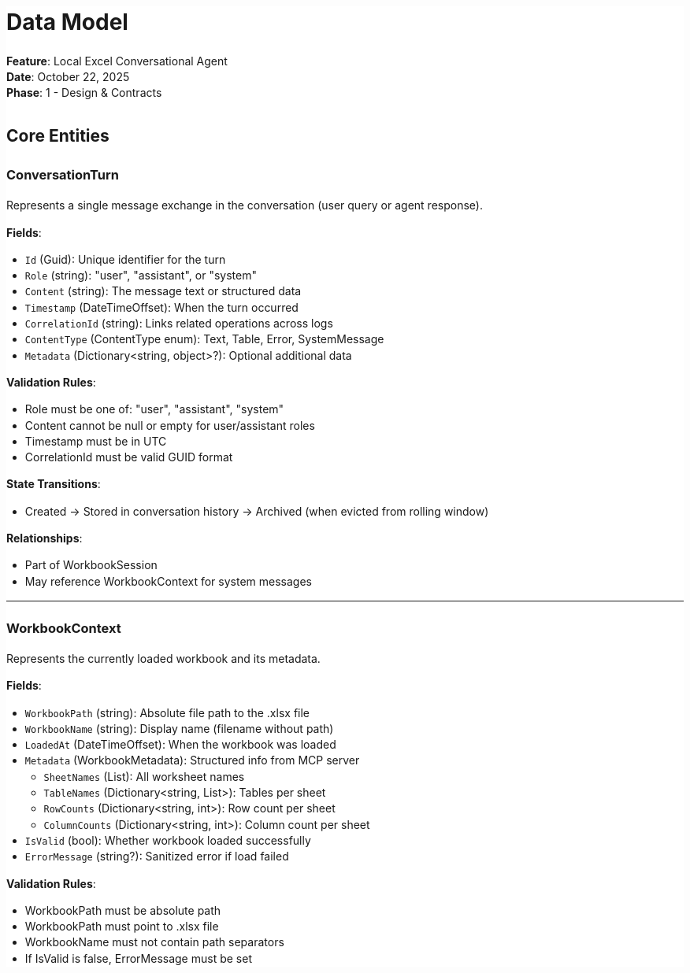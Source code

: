 # Data Model

**Feature**: Local Excel Conversational Agent  
**Date**: October 22, 2025  
**Phase**: 1 - Design & Contracts

## Core Entities

### ConversationTurn

Represents a single message exchange in the conversation (user query or agent response).

**Fields**:
- `Id` (Guid): Unique identifier for the turn
- `Role` (string): "user", "assistant", or "system"
- `Content` (string): The message text or structured data
- `Timestamp` (DateTimeOffset): When the turn occurred
- `CorrelationId` (string): Links related operations across logs
- `ContentType` (ContentType enum): Text, Table, Error, SystemMessage
- `Metadata` (Dictionary<string, object>?): Optional additional data

**Validation Rules**:
- Role must be one of: "user", "assistant", "system"
- Content cannot be null or empty for user/assistant roles
- Timestamp must be in UTC
- CorrelationId must be valid GUID format

**State Transitions**:
- Created → Stored in conversation history → Archived (when evicted from rolling window)

**Relationships**:
- Part of WorkbookSession
- May reference WorkbookContext for system messages

---

### WorkbookContext

Represents the currently loaded workbook and its metadata.

**Fields**:
- `WorkbookPath` (string): Absolute file path to the .xlsx file
- `WorkbookName` (string): Display name (filename without path)
- `LoadedAt` (DateTimeOffset): When the workbook was loaded
- `Metadata` (WorkbookMetadata): Structured info from MCP server
  - `SheetNames` (List<string>): All worksheet names
  - `TableNames` (Dictionary<string, List<string>>): Tables per sheet
  - `RowCounts` (Dictionary<string, int>): Row count per sheet
  - `ColumnCounts` (Dictionary<string, int>): Column count per sheet
- `IsValid` (bool): Whether workbook loaded successfully
- `ErrorMessage` (string?): Sanitized error if load failed

**Validation Rules**:
- WorkbookPath must be absolute path
- WorkbookPath must point to .xlsx file
- WorkbookName must not contain path separators
- If IsValid is false, ErrorMessage must be set
